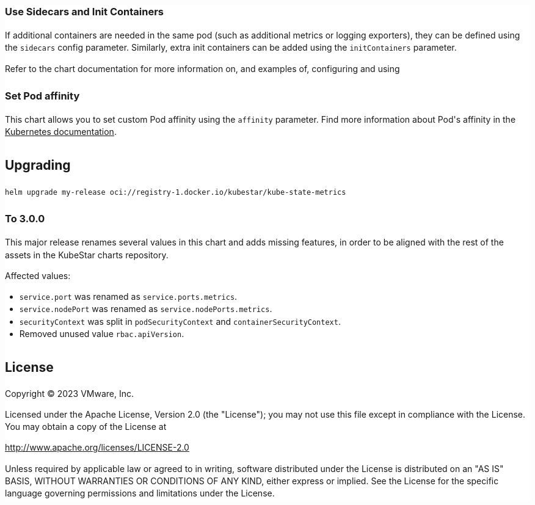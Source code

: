 ### Use Sidecars and Init Containers

If additional containers are needed in the same pod (such as additional metrics or logging exporters), they can be defined using the `sidecars` config parameter. Similarly, extra init containers can be added using the `initContainers` parameter.

Refer to the chart documentation for more information on, and examples of, configuring and using 

### Set Pod affinity

This chart allows you to set custom Pod affinity using the `affinity` parameter. Find more information about Pod's affinity in the [Kubernetes documentation](https://kubernetes.io/docs/concepts/configuration/assign-pod-node/#affinity-and-anti-affinity).


## Upgrading

```console
helm upgrade my-release oci://registry-1.docker.io/kubestar/kube-state-metrics
```

### To 3.0.0

This major release renames several values in this chart and adds missing features, in order to be aligned with the rest of the assets in the KubeStar charts repository.

Affected values:

- `service.port` was renamed as `service.ports.metrics`.
- `service.nodePort` was renamed as `service.nodePorts.metrics`.
- `securityContext` was split in `podSecurityContext` and `containerSecurityContext`.
- Removed unused value `rbac.apiVersion`.



## License

Copyright &copy; 2023 VMware, Inc.

Licensed under the Apache License, Version 2.0 (the "License");
you may not use this file except in compliance with the License.
You may obtain a copy of the License at

<http://www.apache.org/licenses/LICENSE-2.0>

Unless required by applicable law or agreed to in writing, software
distributed under the License is distributed on an "AS IS" BASIS,
WITHOUT WARRANTIES OR CONDITIONS OF ANY KIND, either express or implied.
See the License for the specific language governing permissions and
limitations under the License.